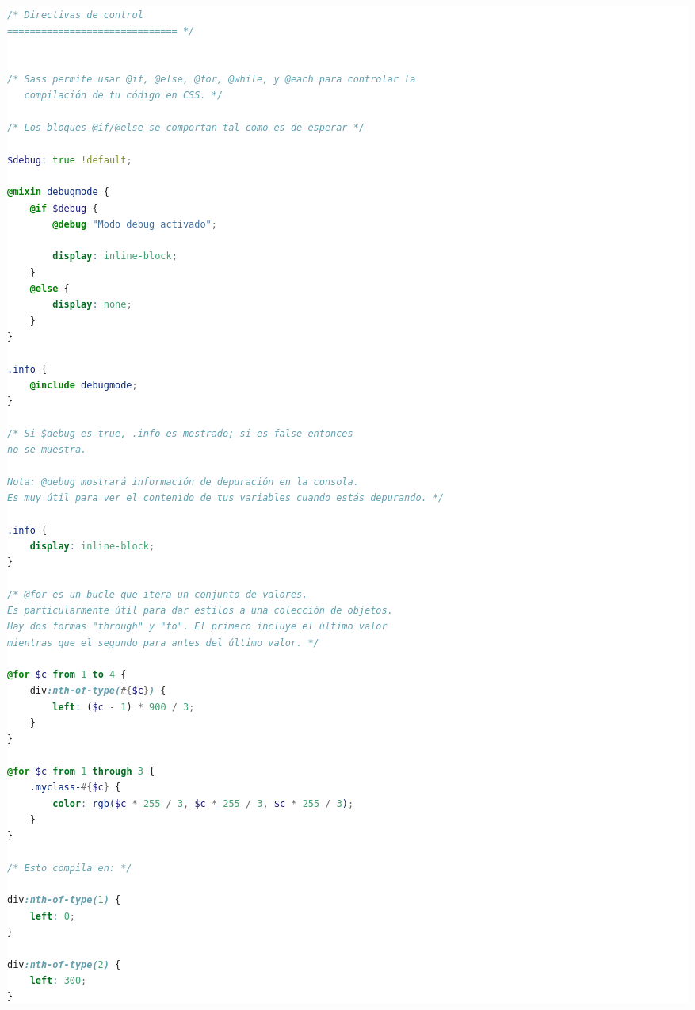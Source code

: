 ```scss
/* Directivas de control
============================== */


/* Sass permite usar @if, @else, @for, @while, y @each para controlar la
   compilación de tu código en CSS. */

/* Los bloques @if/@else se comportan tal como es de esperar */

$debug: true !default;

@mixin debugmode {
	@if $debug {
		@debug "Modo debug activado";

		display: inline-block;
	}
	@else {
		display: none;
	}
}

.info {
	@include debugmode;
}

/* Si $debug es true, .info es mostrado; si es false entonces
no se muestra.

Nota: @debug mostrará información de depuración en la consola.
Es muy útil para ver el contenido de tus variables cuando estás depurando. */

.info {
	display: inline-block;
}

/* @for es un bucle que itera un conjunto de valores.
Es particularmente útil para dar estilos a una colección de objetos.
Hay dos formas "through" y "to". El primero incluye el último valor
mientras que el segundo para antes del último valor. */

@for $c from 1 to 4 {
	div:nth-of-type(#{$c}) {
		left: ($c - 1) * 900 / 3;
	}
}

@for $c from 1 through 3 {
	.myclass-#{$c} {
		color: rgb($c * 255 / 3, $c * 255 / 3, $c * 255 / 3);
	}
}

/* Esto compila en: */

div:nth-of-type(1) {
	left: 0;
}

div:nth-of-type(2) {
	left: 300;
}

```